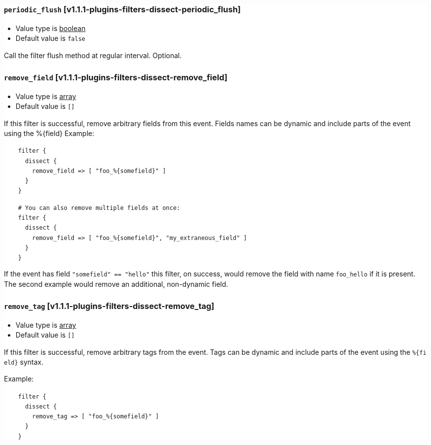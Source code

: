 ### `periodic_flush` [v1.1.1-plugins-filters-dissect-periodic_flush]

* Value type is [boolean](/lsr/value-types.md#boolean)
* Default value is `false`

Call the filter flush method at regular interval. Optional.

### `remove_field` [v1.1.1-plugins-filters-dissect-remove_field]

* Value type is [array](/lsr/value-types.md#array)
* Default value is `[]`

If this filter is successful, remove arbitrary fields from this event. Fields names can be dynamic and include parts of the event using the %{field} Example:

```
    filter {
      dissect {
        remove_field => [ "foo_%{somefield}" ]
      }
    }
```

```
    # You can also remove multiple fields at once:
    filter {
      dissect {
        remove_field => [ "foo_%{somefield}", "my_extraneous_field" ]
      }
    }
```

If the event has field `"somefield" == "hello"` this filter, on success, would remove the field with name `foo_hello` if it is present. The second example would remove an additional, non-dynamic field.

### `remove_tag` [v1.1.1-plugins-filters-dissect-remove_tag]

* Value type is [array](/lsr/value-types.md#array)
* Default value is `[]`

If this filter is successful, remove arbitrary tags from the event. Tags can be dynamic and include parts of the event using the `%{field}` syntax.

Example:

```
    filter {
      dissect {
        remove_tag => [ "foo_%{somefield}" ]
      }
    }
```
